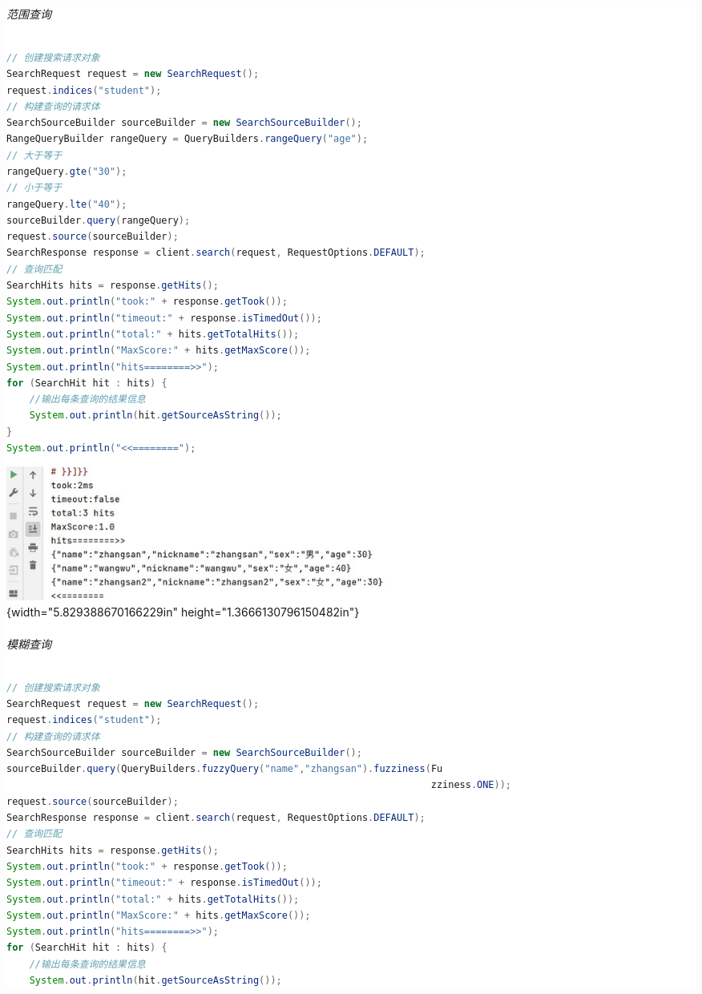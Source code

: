 ###### 范围查询

```java
// 创建搜索请求对象
SearchRequest request = new SearchRequest();
request.indices("student");
// 构建查询的请求体
SearchSourceBuilder sourceBuilder = new SearchSourceBuilder();
RangeQueryBuilder rangeQuery = QueryBuilders.rangeQuery("age");
// 大于等于
rangeQuery.gte("30");
// 小于等于
rangeQuery.lte("40");
sourceBuilder.query(rangeQuery);
request.source(sourceBuilder);
SearchResponse response = client.search(request, RequestOptions.DEFAULT);
// 查询匹配
SearchHits hits = response.getHits();
System.out.println("took:" + response.getTook());
System.out.println("timeout:" + response.isTimedOut());
System.out.println("total:" + hits.getTotalHits());
System.out.println("MaxScore:" + hits.getMaxScore());
System.out.println("hits========>>");
for (SearchHit hit : hits) {
    //输出每条查询的结果信息
    System.out.println(hit.getSourceAsString());
}
System.out.println("<<========");
```



![](Elasticsearch/image224.jpg){width="5.829388670166229in"
height="1.3666130796150482in"}

###### 模糊查询

```java
// 创建搜索请求对象
SearchRequest request = new SearchRequest();
request.indices("student");
// 构建查询的请求体
SearchSourceBuilder sourceBuilder = new SearchSourceBuilder();
sourceBuilder.query(QueryBuilders.fuzzyQuery("name","zhangsan").fuzziness(Fu
                                                                          zziness.ONE));
request.source(sourceBuilder);
SearchResponse response = client.search(request, RequestOptions.DEFAULT);
// 查询匹配
SearchHits hits = response.getHits();
System.out.println("took:" + response.getTook());
System.out.println("timeout:" + response.isTimedOut());
System.out.println("total:" + hits.getTotalHits());
System.out.println("MaxScore:" + hits.getMaxScore());
System.out.println("hits========>>");
for (SearchHit hit : hits) {
    //输出每条查询的结果信息
    System.out.println(hit.getSourceAsString());
```